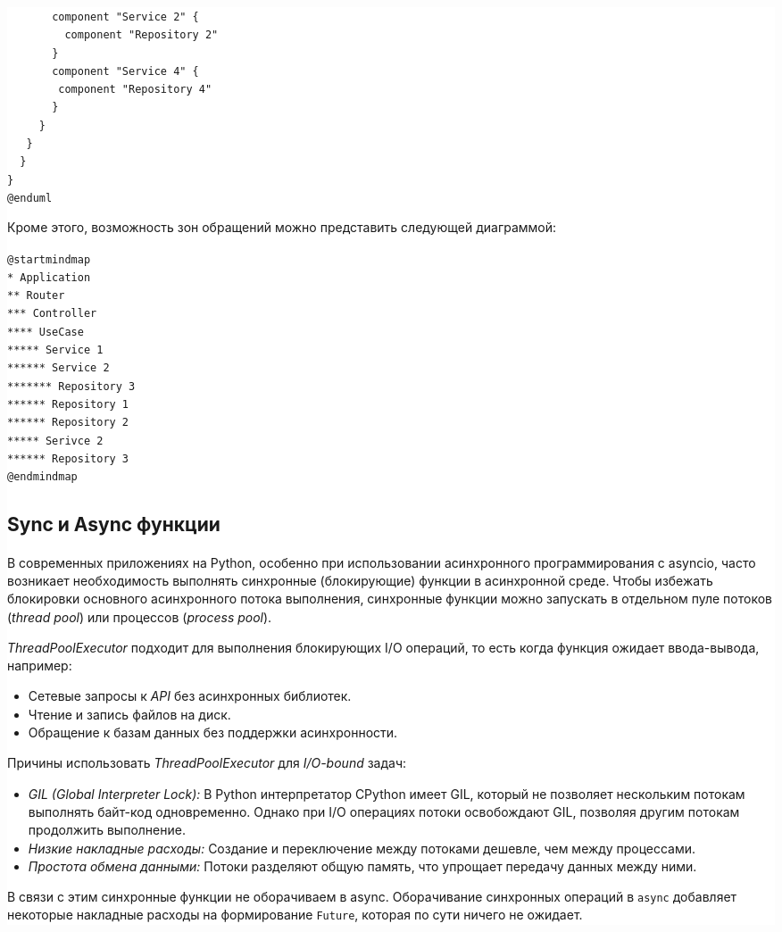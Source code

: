 ```plantuml
       component "Service 2" {
         component "Repository 2"
       }
       component "Service 4" {
        component "Repository 4"
       }
     }
   }
  }
}
@enduml
```
Кроме этого, возможность зон обращений можно представить следующей диаграммой:
```plantuml
@startmindmap
* Application
** Router
*** Controller
**** UseCase
***** Service 1
****** Service 2
******* Repository 3
****** Repository 1
****** Repository 2
***** Serivce 2
****** Repository 3
@endmindmap
```
## Sync и Async функции

В современных приложениях на Python, особенно при использовании асинхронного программирования с asyncio, часто возникает необходимость выполнять синхронные (блокирующие) функции в асинхронной среде. Чтобы избежать блокировки основного асинхронного потока выполнения, синхронные функции можно запускать в отдельном пуле потоков (_thread pool_) или процессов (_process pool_).

_ThreadPoolExecutor_ подходит для выполнения блокирующих I/O операций, то есть когда функция ожидает ввода-вывода, например:
- Сетевые запросы к _API_ без асинхронных библиотек.
- Чтение и запись файлов на диск.
- Обращение к базам данных без поддержки асинхронности.

Причины использовать _ThreadPoolExecutor_ для _I/O-bound_ задач:
- _GIL (Global Interpreter Lock):_ В Python интерпретатор CPython имеет GIL, который не позволяет нескольким потокам выполнять байт-код одновременно. Однако при I/O операциях потоки освобождают GIL, позволяя другим потокам продолжить выполнение.
- _Низкие накладные расходы:_ Создание и переключение между потоками дешевле, чем между процессами.
- _Простота обмена данными:_ Потоки разделяют общую память, что упрощает передачу данных между ними.

В связи с этим синхронные функции не оборачиваем в async. Оборачивание синхронных операций в `async` добавляет некоторые накладные расходы на формирование `Future`, которая по сути ничего не ожидает.
